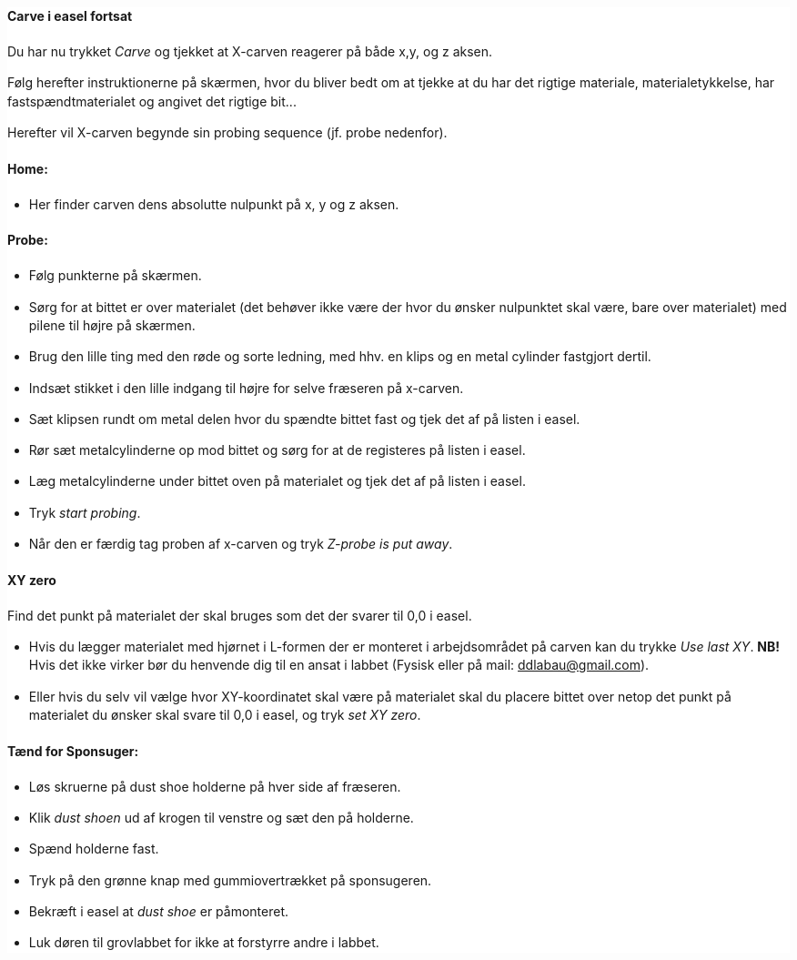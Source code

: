 #### Carve i easel fortsat
Du har nu trykket *Carve* og tjekket at X-carven reagerer på både x,y, og z aksen.

Følg herefter instruktionerne på skærmen, hvor du bliver bedt om at tjekke at du har det rigtige materiale, materialetykkelse, har fastspændtmaterialet og angivet det rigtige bit...

Herefter vil X-carven begynde sin probing sequence (jf. probe nedenfor).

#### Home:

-	Her finder carven dens absolutte nulpunkt på x, y og z aksen.

#### Probe:

-	Følg punkterne på skærmen.

-	Sørg for at bittet er over materialet (det behøver ikke være der hvor du ønsker
nulpunktet skal være, bare over materialet) med pilene til højre på skærmen.

-	Brug den lille ting med den røde og sorte ledning, med hhv. en klips og en metal
cylinder fastgjort dertil.

-	Indsæt stikket i den lille indgang til højre for selve fræseren på x-carven.

-	Sæt klipsen rundt om metal delen hvor du spændte bittet fast og tjek det af på
listen i easel.

-	Rør sæt metalcylinderne op mod bittet og sørg for at de registeres på listen i
easel.

-	Læg metalcylinderne under bittet oven på materialet og tjek det af på listen i
easel.

-	Tryk *start probing*.

-	Når den er færdig tag proben af x-carven og tryk *Z-probe is put away*.

#### XY zero
Find det punkt på materialet der skal bruges som det der svarer til 0,0 i easel.
- Hvis du lægger materialet med hjørnet i L-formen der er monteret i arbejdsområdet på carven kan du trykke *Use last XY*. **NB!** Hvis det ikke virker bør du henvende dig til en ansat i labbet (Fysisk eller på mail: ddlabau@gmail.com).

- Eller hvis du selv vil vælge hvor XY-koordinatet skal være på materialet skal du placere bittet over netop det punkt på materialet du ønsker skal svare til 0,0 i easel, og tryk *set XY zero*.

#### Tænd for Sponsuger:
- Løs skruerne på dust shoe holderne på hver side af fræseren.

-	Klik *dust shoen* ud af krogen til venstre og sæt den på holderne.

-	Spænd holderne fast.

-	Tryk på den grønne knap med gummiovertrækket på sponsugeren.

-	Bekræft i easel at *dust shoe* er påmonteret.

- Luk døren til grovlabbet for ikke at forstyrre andre i labbet.
